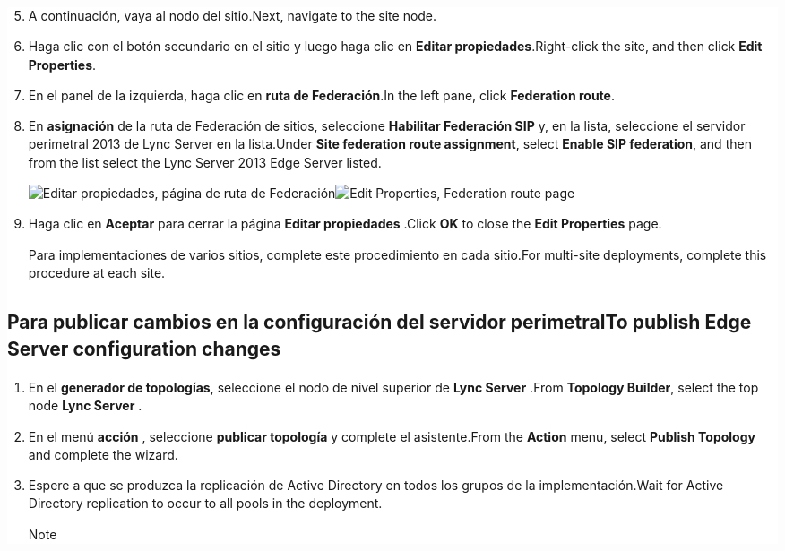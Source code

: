 5.  <span data-ttu-id="67349-176">A continuación, vaya al nodo del sitio.</span><span class="sxs-lookup"><span data-stu-id="67349-176">Next, navigate to the site node.</span></span>

6.  <span data-ttu-id="67349-177">Haga clic con el botón secundario en el sitio y luego haga clic en **Editar propiedades**.</span><span class="sxs-lookup"><span data-stu-id="67349-177">Right-click the site, and then click **Edit Properties**.</span></span>

7.  <span data-ttu-id="67349-178">En el panel de la izquierda, haga clic en **ruta de Federación**.</span><span class="sxs-lookup"><span data-stu-id="67349-178">In the left pane, click **Federation route**.</span></span>

8.  <span data-ttu-id="67349-179">En **asignación** de la ruta de Federación de sitios, seleccione **Habilitar Federación SIP** y, en la lista, seleccione el servidor perimetral 2013 de Lync Server en la lista.</span><span class="sxs-lookup"><span data-stu-id="67349-179">Under **Site federation route assignment**, select **Enable SIP federation**, and then from the list select the Lync Server 2013 Edge Server listed.</span></span>
    
    <span data-ttu-id="67349-180">![Editar propiedades, página de ruta de Federación](images/JJ688121.c50c13b8-0859-4e3e-8793-45c431a5b4b5(OCS.15).jpg "Editar propiedades, página de ruta de Federación")</span><span class="sxs-lookup"><span data-stu-id="67349-180">![Edit Properties, Federation route page](images/JJ688121.c50c13b8-0859-4e3e-8793-45c431a5b4b5(OCS.15).jpg "Edit Properties, Federation route page")</span></span>

9.  <span data-ttu-id="67349-181">Haga clic en **Aceptar** para cerrar la página **Editar propiedades** .</span><span class="sxs-lookup"><span data-stu-id="67349-181">Click **OK** to close the **Edit Properties** page.</span></span>
    
    <span data-ttu-id="67349-182">Para implementaciones de varios sitios, complete este procedimiento en cada sitio.</span><span class="sxs-lookup"><span data-stu-id="67349-182">For multi-site deployments, complete this procedure at each site.</span></span>

</div>

<div>

## <a name="to-publish-edge-server-configuration-changes"></a><span data-ttu-id="67349-183">Para publicar cambios en la configuración del servidor perimetral</span><span class="sxs-lookup"><span data-stu-id="67349-183">To publish Edge Server configuration changes</span></span>

1.  <span data-ttu-id="67349-184">En el **generador de topologías**, seleccione el nodo de nivel superior de **Lync Server** .</span><span class="sxs-lookup"><span data-stu-id="67349-184">From **Topology Builder**, select the top node **Lync Server** .</span></span>

2.  <span data-ttu-id="67349-185">En el menú **acción** , seleccione **publicar topología** y complete el asistente.</span><span class="sxs-lookup"><span data-stu-id="67349-185">From the **Action** menu, select **Publish Topology** and complete the wizard.</span></span>

3.  <span data-ttu-id="67349-186">Espere a que se produzca la replicación de Active Directory en todos los grupos de la implementación.</span><span class="sxs-lookup"><span data-stu-id="67349-186">Wait for Active Directory replication to occur to all pools in the deployment.</span></span>
    
    <div>
    

    > [!NOTE]  